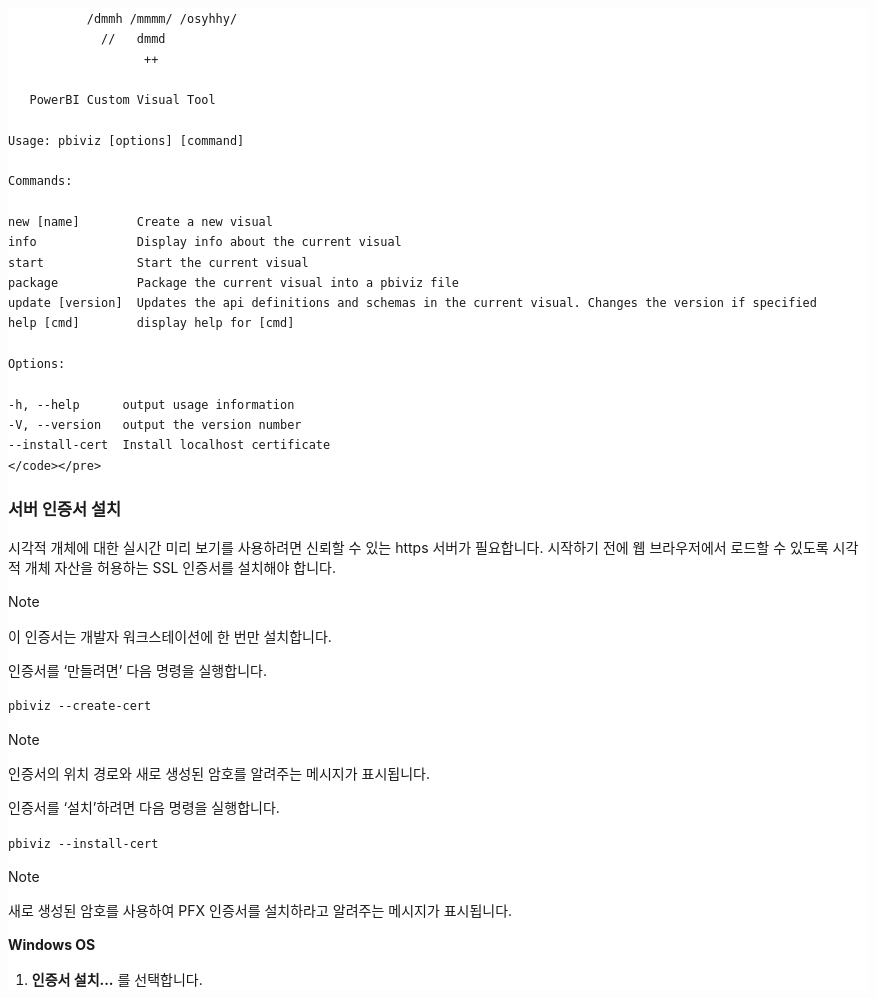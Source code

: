                /dmmh /mmmm/ /osyhhy/
                 //   dmmd
                       ++
   
       PowerBI Custom Visual Tool
   
    Usage: pbiviz [options] [command]
   
    Commands:
   
    new [name]        Create a new visual
    info              Display info about the current visual
    start             Start the current visual
    package           Package the current visual into a pbiviz file
    update [version]  Updates the api definitions and schemas in the current visual. Changes the version if specified
    help [cmd]        display help for [cmd]
   
    Options:
   
    -h, --help      output usage information
    -V, --version   output the version number
    --install-cert  Install localhost certificate
    </code></pre>

<a name="ssl-setup"></a>

### <a name="server-certificate-setup"></a>서버 인증서 설치
시각적 개체에 대한 실시간 미리 보기를 사용하려면 신뢰할 수 있는 https 서버가 필요합니다. 시작하기 전에 웹 브라우저에서 로드할 수 있도록 시각적 개체 자산을 허용하는 SSL 인증서를 설치해야 합니다. 

> [!NOTE]
> 이 인증서는 개발자 워크스테이션에 한 번만 설치합니다.
> 
> 

인증서를 ‘만들려면’ 다음 명령을 실행합니다.

    pbiviz --create-cert

> [!NOTE]
> 인증서의 위치 경로와 새로 생성된 암호를 알려주는 메시지가 표시됩니다.
> 
> 


인증서를 ‘설치’하려면 다음 명령을 실행합니다.

    pbiviz --install-cert
    
> [!NOTE]
> 새로 생성된 암호를 사용하여 PFX 인증서를 설치하라고 알려주는 메시지가 표시됩니다.
> 
> 

**Windows OS**

1. **인증서 설치...** 를 선택합니다.
   